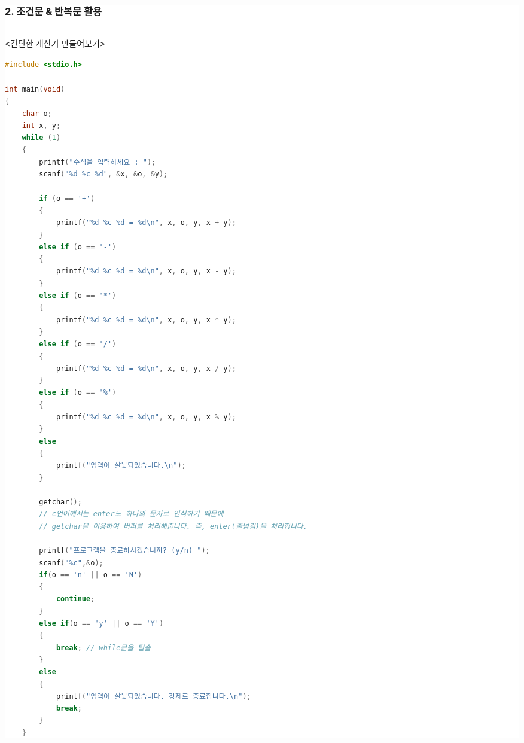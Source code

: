 ### 2. 조건문 & 반복문 활용

---

<간단한 계산기 만들어보기>

```c
#include <stdio.h>

int main(void)
{
	char o;
	int x, y;
	while (1)
	{
		printf("수식을 입력하세요 : ");
		scanf("%d %c %d", &x, &o, &y);

		if (o == '+')
		{
			printf("%d %c %d = %d\n", x, o, y, x + y);
		}
		else if (o == '-')
		{
			printf("%d %c %d = %d\n", x, o, y, x - y);
		}
		else if (o == '*')
		{
			printf("%d %c %d = %d\n", x, o, y, x * y);
		}
		else if (o == '/')
		{
			printf("%d %c %d = %d\n", x, o, y, x / y);
		}
		else if (o == '%')
		{
			printf("%d %c %d = %d\n", x, o, y, x % y);
		}
		else
		{
			printf("입력이 잘못되었습니다.\n");
		}

		getchar();
		// c언어에서는 enter도 하나의 문자로 인식하기 때문에
		// getchar을 이용하여 버퍼를 처리해줍니다. 즉, enter(줄넘김)을 처리합니다.

		printf("프로그램을 종료하시겠습니까? (y/n) ");
		scanf("%c",&o);
		if(o == 'n' || o == 'N')
		{
			continue; 
		}
		else if(o == 'y' || o == 'Y')
		{
			break; // while문을 탈출
		}
		else
		{
			printf("입력이 잘못되었습니다. 강제로 종료합니다.\n");
			break;
		}
	}

```